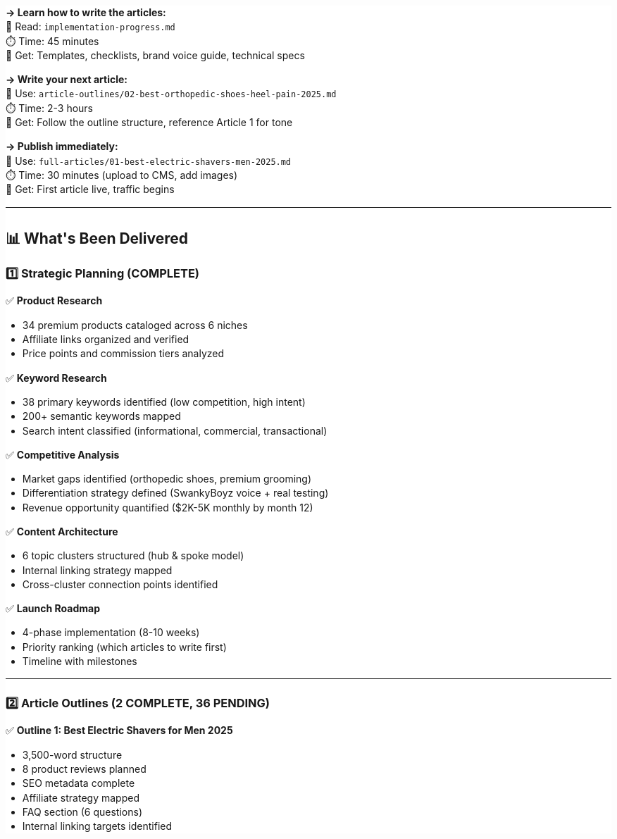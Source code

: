 **→ Learn how to write the articles:**  
📖 Read: `implementation-progress.md`  
⏱️ Time: 45 minutes  
🎯 Get: Templates, checklists, brand voice guide, technical specs

**→ Write your next article:**  
📖 Use: `article-outlines/02-best-orthopedic-shoes-heel-pain-2025.md`  
⏱️ Time: 2-3 hours  
🎯 Get: Follow the outline structure, reference Article 1 for tone

**→ Publish immediately:**  
📖 Use: `full-articles/01-best-electric-shavers-men-2025.md`  
⏱️ Time: 30 minutes (upload to CMS, add images)  
🎯 Get: First article live, traffic begins

---

## 📊 What's Been Delivered

### 1️⃣ Strategic Planning (COMPLETE)

✅ **Product Research**
- 34 premium products cataloged across 6 niches
- Affiliate links organized and verified
- Price points and commission tiers analyzed

✅ **Keyword Research**
- 38 primary keywords identified (low competition, high intent)
- 200+ semantic keywords mapped
- Search intent classified (informational, commercial, transactional)

✅ **Competitive Analysis**
- Market gaps identified (orthopedic shoes, premium grooming)
- Differentiation strategy defined (SwankyBoyz voice + real testing)
- Revenue opportunity quantified ($2K-5K monthly by month 12)

✅ **Content Architecture**
- 6 topic clusters structured (hub & spoke model)
- Internal linking strategy mapped
- Cross-cluster connection points identified

✅ **Launch Roadmap**
- 4-phase implementation (8-10 weeks)
- Priority ranking (which articles to write first)
- Timeline with milestones

---

### 2️⃣ Article Outlines (2 COMPLETE, 36 PENDING)

✅ **Outline 1: Best Electric Shavers for Men 2025**
- 3,500-word structure
- 8 product reviews planned
- SEO metadata complete
- Affiliate strategy mapped
- FAQ section (6 questions)
- Internal linking targets identified
